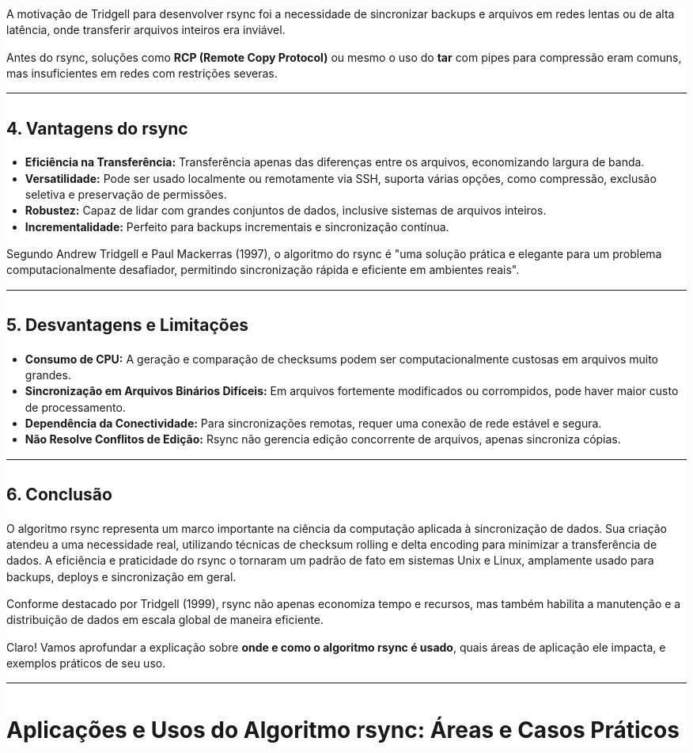 A motivação de Tridgell para desenvolver rsync foi a necessidade de sincronizar backups e arquivos em redes lentas ou de alta latência, onde transferir arquivos inteiros era inviável.

Antes do rsync, soluções como **RCP (Remote Copy Protocol)** ou mesmo o uso do **tar** com pipes para compressão eram comuns, mas insuficientes em redes com restrições severas.

---

## 4. Vantagens do rsync

* **Eficiência na Transferência:** Transferência apenas das diferenças entre os arquivos, economizando largura de banda.
* **Versatilidade:** Pode ser usado localmente ou remotamente via SSH, suporta várias opções, como compressão, exclusão seletiva e preservação de permissões.
* **Robustez:** Capaz de lidar com grandes conjuntos de dados, inclusive sistemas de arquivos inteiros.
* **Incrementalidade:** Perfeito para backups incrementais e sincronização contínua.

Segundo Andrew Tridgell e Paul Mackerras (1997), o algoritmo do rsync é "uma solução prática e elegante para um problema computacionalmente desafiador, permitindo sincronização rápida e eficiente em ambientes reais".

---

## 5. Desvantagens e Limitações

* **Consumo de CPU:** A geração e comparação de checksums podem ser computacionalmente custosas em arquivos muito grandes.
* **Sincronização em Arquivos Binários Difíceis:** Em arquivos fortemente modificados ou corrompidos, pode haver maior custo de processamento.
* **Dependência da Conectividade:** Para sincronizações remotas, requer uma conexão de rede estável e segura.
* **Não Resolve Conflitos de Edição:** Rsync não gerencia edição concorrente de arquivos, apenas sincroniza cópias.

---

## 6. Conclusão

O algoritmo rsync representa um marco importante na ciência da computação aplicada à sincronização de dados. Sua criação atendeu a uma necessidade real, utilizando técnicas de checksum rolling e delta encoding para minimizar a transferência de dados. A eficiência e praticidade do rsync o tornaram um padrão de fato em sistemas Unix e Linux, amplamente usado para backups, deploys e sincronização em geral.

Conforme destacado por Tridgell (1999), rsync não apenas economiza tempo e recursos, mas também habilita a manutenção e a distribuição de dados em escala global de maneira eficiente.

Claro! Vamos aprofundar a explicação sobre **onde e como o algoritmo rsync é usado**, quais áreas de aplicação ele impacta, e exemplos práticos de seu uso.

---

# Aplicações e Usos do Algoritmo rsync: Áreas e Casos Práticos
